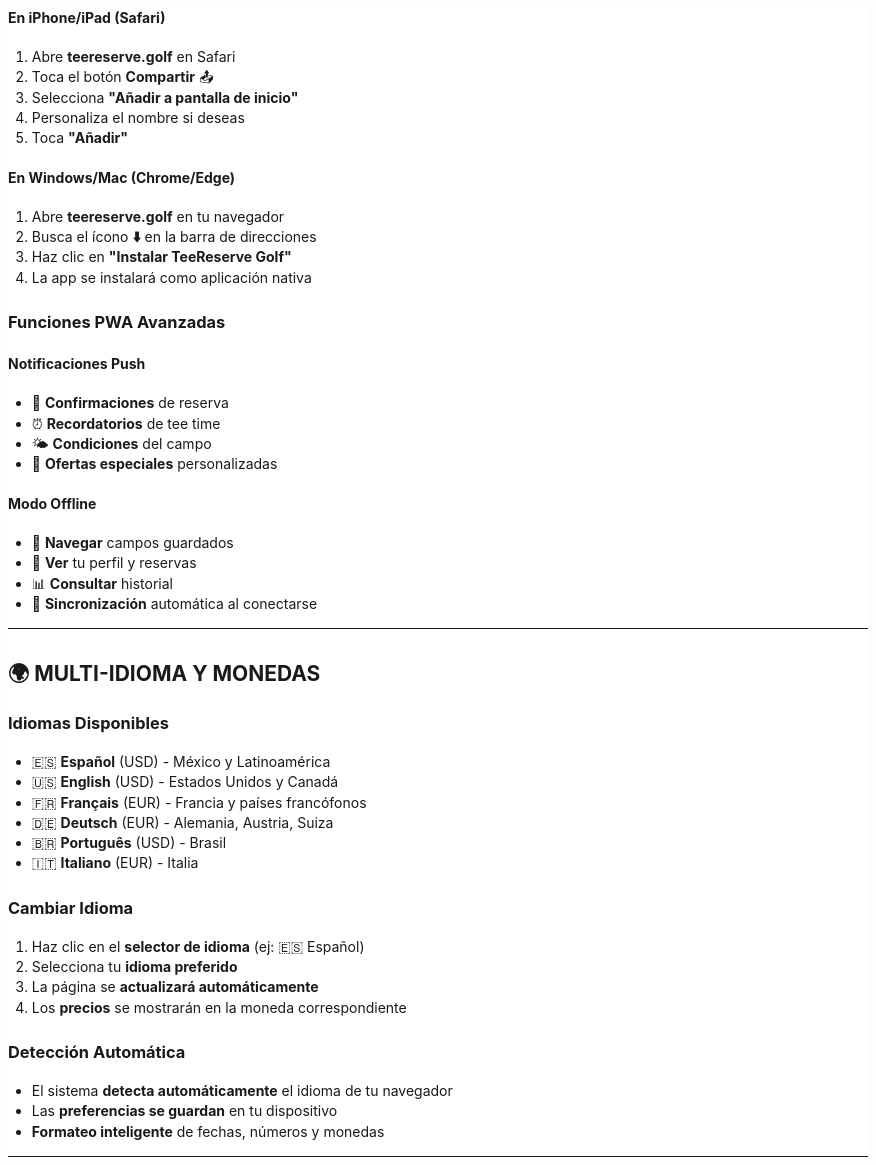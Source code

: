 #### En iPhone/iPad (Safari)
1. Abre **teereserve.golf** en Safari
2. Toca el botón **Compartir** 📤
3. Selecciona **"Añadir a pantalla de inicio"**
4. Personaliza el nombre si deseas
5. Toca **"Añadir"**

#### En Windows/Mac (Chrome/Edge)
1. Abre **teereserve.golf** en tu navegador
2. Busca el ícono **⬇️** en la barra de direcciones
3. Haz clic en **"Instalar TeeReserve Golf"**
4. La app se instalará como aplicación nativa

### Funciones PWA Avanzadas

#### Notificaciones Push
- 🔔 **Confirmaciones** de reserva
- ⏰ **Recordatorios** de tee time
- 🌤️ **Condiciones** del campo
- 🎁 **Ofertas especiales** personalizadas

#### Modo Offline
- 📖 **Navegar** campos guardados
- 👤 **Ver** tu perfil y reservas
- 📊 **Consultar** historial
- 🔄 **Sincronización** automática al conectarse

---

## 🌍 MULTI-IDIOMA Y MONEDAS

### Idiomas Disponibles
- 🇪🇸 **Español** (USD) - México y Latinoamérica
- 🇺🇸 **English** (USD) - Estados Unidos y Canadá
- 🇫🇷 **Français** (EUR) - Francia y países francófonos
- 🇩🇪 **Deutsch** (EUR) - Alemania, Austria, Suiza
- 🇧🇷 **Português** (USD) - Brasil
- 🇮🇹 **Italiano** (EUR) - Italia

### Cambiar Idioma
1. Haz clic en el **selector de idioma** (ej: 🇪🇸 Español)
2. Selecciona tu **idioma preferido**
3. La página se **actualizará automáticamente**
4. Los **precios** se mostrarán en la moneda correspondiente

### Detección Automática
- El sistema **detecta automáticamente** el idioma de tu navegador
- Las **preferencias se guardan** en tu dispositivo
- **Formateo inteligente** de fechas, números y monedas

---